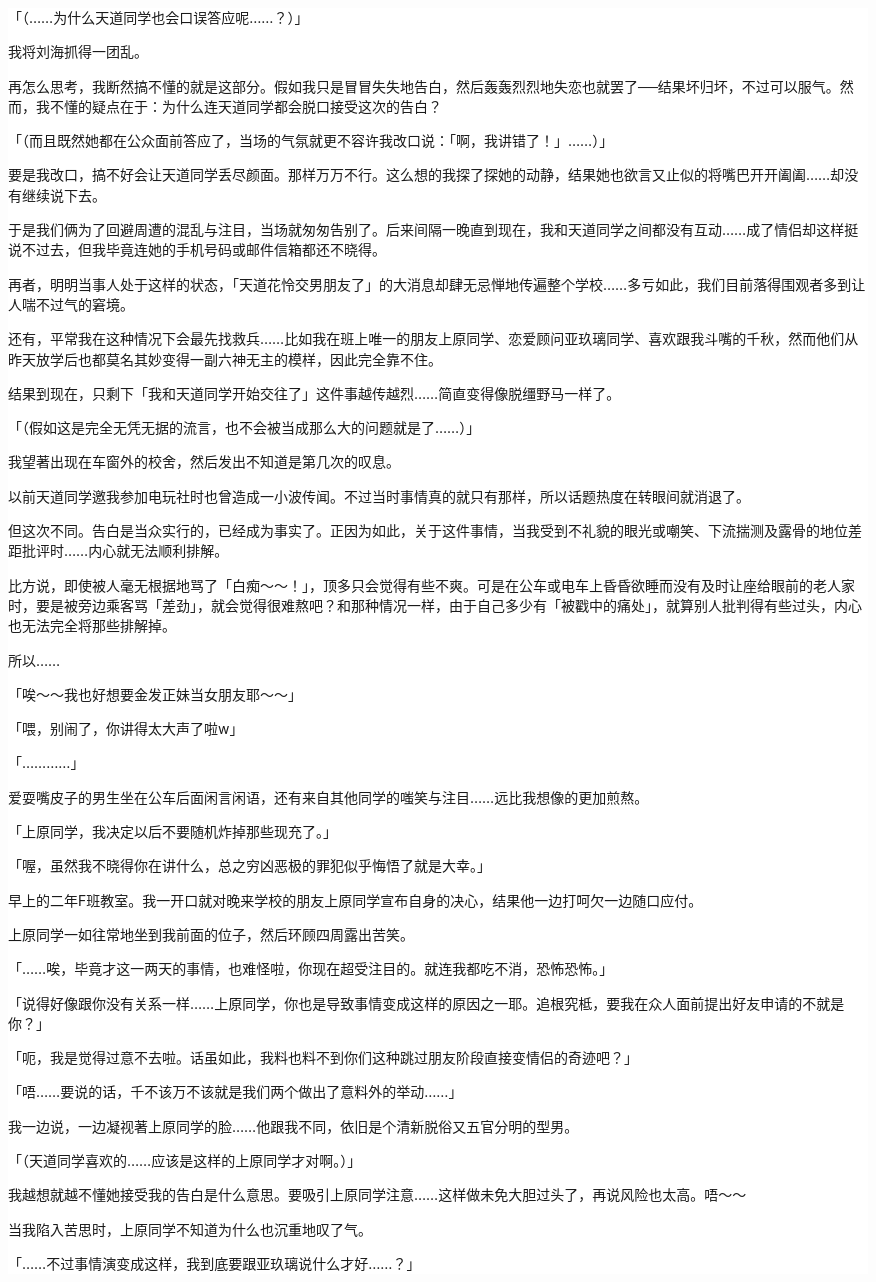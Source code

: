「（……为什么天道同学也会口误答应呢……？）」

我将刘海抓得一团乱。

再怎么思考，我断然搞不懂的就是这部分。假如我只是冒冒失失地告白，然后轰轰烈烈地失恋也就罢了──结果坏归坏，不过可以服气。然而，我不懂的疑点在于：为什么连天道同学都会脱口接受这次的告白？

「（而且既然她都在公众面前答应了，当场的气氛就更不容许我改口说：「啊，我讲错了！」……）」

要是我改口，搞不好会让天道同学丢尽颜面。那样万万不行。这么想的我探了探她的动静，结果她也欲言又止似的将嘴巴开开阖阖……却没有继续说下去。

于是我们俩为了回避周遭的混乱与注目，当场就匆匆告别了。后来间隔一晚直到现在，我和天道同学之间都没有互动……成了情侣却这样挺说不过去，但我毕竟连她的手机号码或邮件信箱都还不晓得。

再者，明明当事人处于这样的状态，「天道花怜交男朋友了」的大消息却肆无忌惮地传遍整个学校……多亏如此，我们目前落得围观者多到让人喘不过气的窘境。

还有，平常我在这种情况下会最先找救兵……比如我在班上唯一的朋友上原同学、恋爱顾问亚玖璃同学、喜欢跟我斗嘴的千秋，然而他们从昨天放学后也都莫名其妙变得一副六神无主的模样，因此完全靠不住。

结果到现在，只剩下「我和天道同学开始交往了」这件事越传越烈……简直变得像脱缰野马一样了。

「（假如这是完全无凭无据的流言，也不会被当成那么大的问题就是了……）」

我望著出现在车窗外的校舍，然后发出不知道是第几次的叹息。

以前天道同学邀我参加电玩社时也曾造成一小波传闻。不过当时事情真的就只有那样，所以话题热度在转眼间就消退了。

但这次不同。告白是当众实行的，已经成为事实了。正因为如此，关于这件事情，当我受到不礼貌的眼光或嘲笑、下流揣测及露骨的地位差距批评时……内心就无法顺利排解。

比方说，即使被人毫无根据地骂了「白痴～～！」，顶多只会觉得有些不爽。可是在公车或电车上昏昏欲睡而没有及时让座给眼前的老人家时，要是被旁边乘客骂「差劲」，就会觉得很难熬吧？和那种情况一样，由于自己多少有「被戳中的痛处」，就算别人批判得有些过头，内心也无法完全将那些排解掉。

所以……

「唉～～我也好想要金发正妹当女朋友耶～～」

「喂，别闹了，你讲得太大声了啦w」

「…………」

爱耍嘴皮子的男生坐在公车后面闲言闲语，还有来自其他同学的嗤笑与注目……远比我想像的更加煎熬。

「上原同学，我决定以后不要随机炸掉那些现充了。」

「喔，虽然我不晓得你在讲什么，总之穷凶恶极的罪犯似乎悔悟了就是大幸。」

早上的二年F班教室。我一开口就对晚来学校的朋友上原同学宣布自身的决心，结果他一边打呵欠一边随口应付。

上原同学一如往常地坐到我前面的位子，然后环顾四周露出苦笑。

「……唉，毕竟才这一两天的事情，也难怪啦，你现在超受注目的。就连我都吃不消，恐怖恐怖。」

「说得好像跟你没有关系一样……上原同学，你也是导致事情变成这样的原因之一耶。追根究柢，要我在众人面前提出好友申请的不就是你？」

「呃，我是觉得过意不去啦。话虽如此，我料也料不到你们这种跳过朋友阶段直接变情侣的奇迹吧？」

「唔……要说的话，千不该万不该就是我们两个做出了意料外的举动……」

我一边说，一边凝视著上原同学的脸……他跟我不同，依旧是个清新脱俗又五官分明的型男。

「（天道同学喜欢的……应该是这样的上原同学才对啊。）」

我越想就越不懂她接受我的告白是什么意思。要吸引上原同学注意……这样做未免大胆过头了，再说风险也太高。唔～～

当我陷入苦思时，上原同学不知道为什么也沉重地叹了气。

「……不过事情演变成这样，我到底要跟亚玖璃说什么才好……？」
